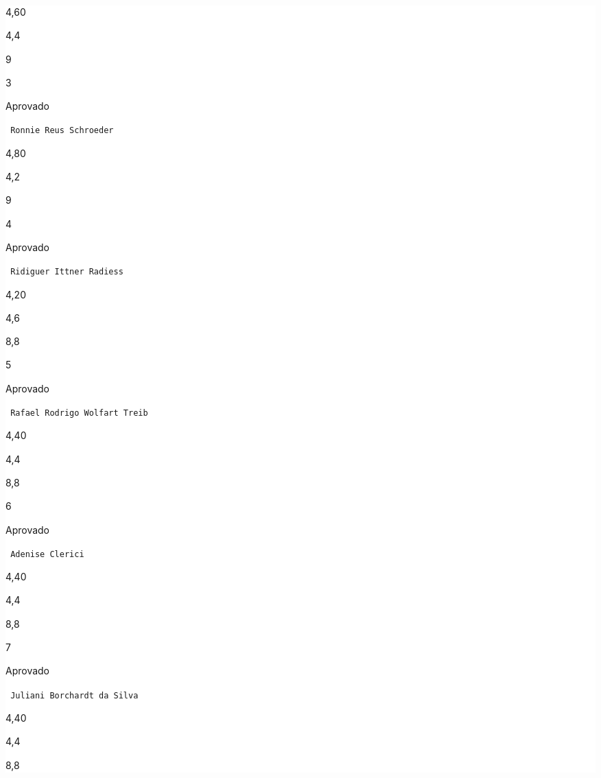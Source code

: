    4,60

   4,4

   9

   3

   Aprovado

     Ronnie Reus Schroeder 

   4,80

   4,2

   9

   4

   Aprovado

     Ridiguer Ittner Radiess 

   4,20

   4,6

   8,8

   5

   Aprovado

     Rafael Rodrigo Wolfart Treib 

   4,40

   4,4

   8,8

   6

   Aprovado

     Adenise Clerici 

   4,40

   4,4

   8,8

   7

   Aprovado

     Juliani Borchardt da Silva 

   4,40

   4,4

   8,8
